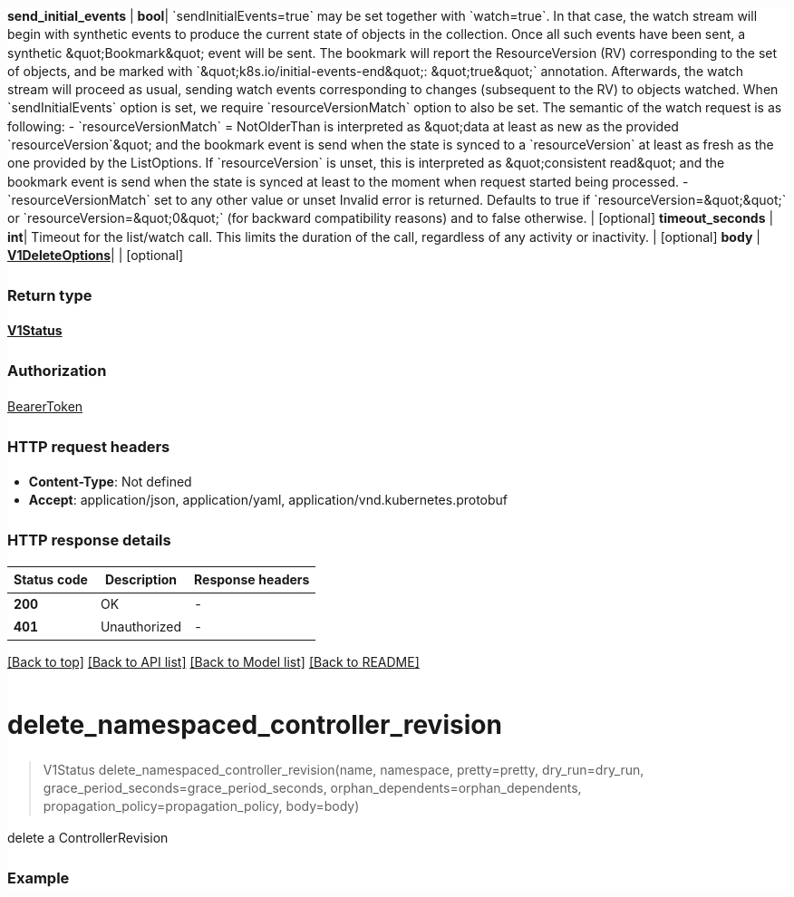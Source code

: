  **send_initial_events** | **bool**| &#x60;sendInitialEvents&#x3D;true&#x60; may be set together with &#x60;watch&#x3D;true&#x60;. In that case, the watch stream will begin with synthetic events to produce the current state of objects in the collection. Once all such events have been sent, a synthetic \&quot;Bookmark\&quot; event  will be sent. The bookmark will report the ResourceVersion (RV) corresponding to the set of objects, and be marked with &#x60;\&quot;k8s.io/initial-events-end\&quot;: \&quot;true\&quot;&#x60; annotation. Afterwards, the watch stream will proceed as usual, sending watch events corresponding to changes (subsequent to the RV) to objects watched.  When &#x60;sendInitialEvents&#x60; option is set, we require &#x60;resourceVersionMatch&#x60; option to also be set. The semantic of the watch request is as following: - &#x60;resourceVersionMatch&#x60; &#x3D; NotOlderThan   is interpreted as \&quot;data at least as new as the provided &#x60;resourceVersion&#x60;\&quot;   and the bookmark event is send when the state is synced   to a &#x60;resourceVersion&#x60; at least as fresh as the one provided by the ListOptions.   If &#x60;resourceVersion&#x60; is unset, this is interpreted as \&quot;consistent read\&quot; and the   bookmark event is send when the state is synced at least to the moment   when request started being processed. - &#x60;resourceVersionMatch&#x60; set to any other value or unset   Invalid error is returned.  Defaults to true if &#x60;resourceVersion&#x3D;\&quot;\&quot;&#x60; or &#x60;resourceVersion&#x3D;\&quot;0\&quot;&#x60; (for backward compatibility reasons) and to false otherwise. | [optional] 
 **timeout_seconds** | **int**| Timeout for the list/watch call. This limits the duration of the call, regardless of any activity or inactivity. | [optional] 
 **body** | [**V1DeleteOptions**](V1DeleteOptions.md)|  | [optional] 

### Return type

[**V1Status**](V1Status.md)

### Authorization

[BearerToken](../README.md#BearerToken)

### HTTP request headers

 - **Content-Type**: Not defined
 - **Accept**: application/json, application/yaml, application/vnd.kubernetes.protobuf

### HTTP response details
| Status code | Description | Response headers |
|-------------|-------------|------------------|
**200** | OK |  -  |
**401** | Unauthorized |  -  |

[[Back to top]](#) [[Back to API list]](../README.md#documentation-for-api-endpoints) [[Back to Model list]](../README.md#documentation-for-models) [[Back to README]](../README.md)

# **delete_namespaced_controller_revision**
> V1Status delete_namespaced_controller_revision(name, namespace, pretty=pretty, dry_run=dry_run, grace_period_seconds=grace_period_seconds, orphan_dependents=orphan_dependents, propagation_policy=propagation_policy, body=body)



delete a ControllerRevision

### Example
